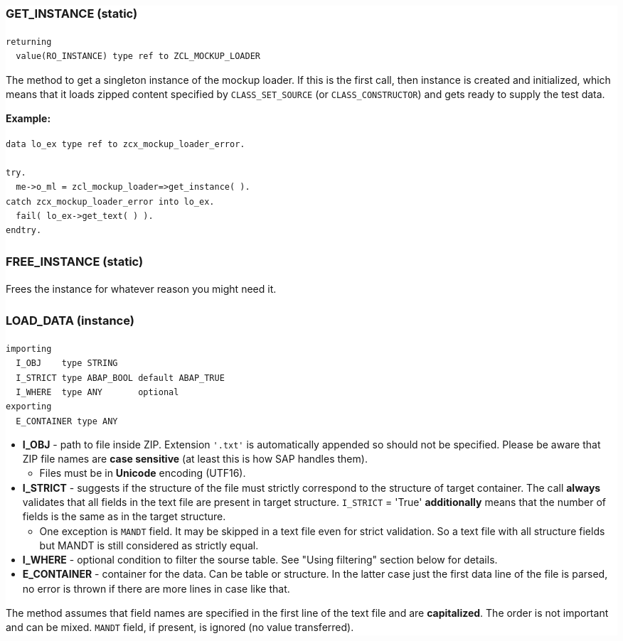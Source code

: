 ### GET_INSTANCE (static) ###

```abap
returning
  value(RO_INSTANCE) type ref to ZCL_MOCKUP_LOADER
```

The method to get a singleton instance of the mockup loader. If this is the first call, then instance is created and initialized, which means that it loads zipped content specified by `CLASS_SET_SOURCE` (or `CLASS_CONSTRUCTOR`) and gets ready to supply the test data. 

**Example:**

```abap
data lo_ex type ref to zcx_mockup_loader_error.

try.
  me->o_ml = zcl_mockup_loader=>get_instance( ).
catch zcx_mockup_loader_error into lo_ex.
  fail( lo_ex->get_text( ) ).
endtry.
```

### FREE_INSTANCE (static) ###

Frees the instance for whatever reason you might need it. 


### LOAD_DATA (instance) ###

```abap
importing
  I_OBJ    type STRING
  I_STRICT type ABAP_BOOL default ABAP_TRUE
  I_WHERE  type ANY       optional
exporting
  E_CONTAINER type ANY
```

- **I_OBJ** - path to file inside ZIP. Extension `'.txt'` is automatically appended so should not be specified. Please be aware that ZIP file names are **case sensitive** (at least this is how SAP handles them).
    - Files must be in **Unicode** encoding (UTF16).
- **I_STRICT** - suggests if the structure of the file must strictly correspond to the structure of target container. The call **always** validates that all fields in the text file are present in target structure. `I_STRICT` = 'True' **additionally** means that the number of fields is the same as in the target structure.
    - One exception is `MANDT` field. It may be skipped in a text file even for strict validation. So a text file with all structure fields but MANDT is still considered as strictly equal.
- **I_WHERE** - optional condition to filter the sourse table. See "Using filtering" section below for details.   
- **E_CONTAINER** - container for the data. Can be table or structure. In the latter case just the first data line of the file is parsed, no error is thrown if there are more lines in case like that.   

The method assumes that field names are specified in the first line of the text file and are **capitalized**. The order is not important and can be mixed. `MANDT` field, if present, is ignored (no value transferred).
